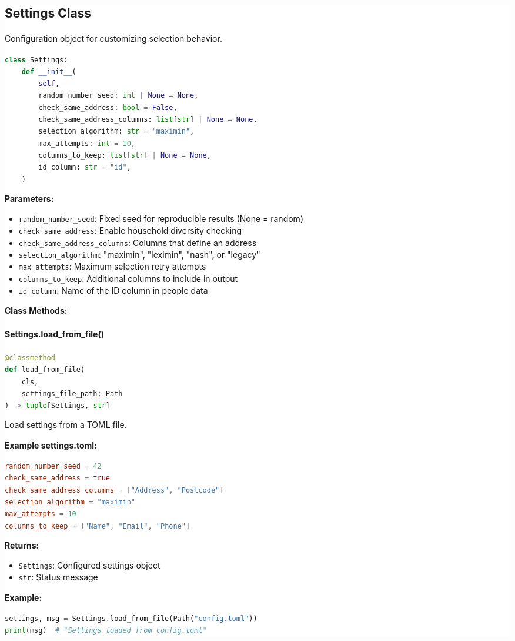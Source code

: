 ## Settings Class

Configuration object for customizing selection behavior.

```python
class Settings:
    def __init__(
        self,
        random_number_seed: int | None = None,
        check_same_address: bool = False,
        check_same_address_columns: list[str] | None = None,
        selection_algorithm: str = "maximin",
        max_attempts: int = 10,
        columns_to_keep: list[str] | None = None,
        id_column: str = "id",
    )
```

**Parameters:**
- `random_number_seed`: Fixed seed for reproducible results (None = random)
- `check_same_address`: Enable household diversity checking
- `check_same_address_columns`: Columns that define an address
- `selection_algorithm`: "maximin", "leximin", "nash", or "legacy"
- `max_attempts`: Maximum selection retry attempts
- `columns_to_keep`: Additional columns to include in output
- `id_column`: Name of the ID column in people data

**Class Methods:**

#### Settings.load_from_file()
```python
@classmethod
def load_from_file(
    cls,
    settings_file_path: Path
) -> tuple[Settings, str]
```

Load settings from a TOML file.

**Example settings.toml:**
```toml
random_number_seed = 42
check_same_address = true
check_same_address_columns = ["Address", "Postcode"]
selection_algorithm = "maximin"
max_attempts = 10
columns_to_keep = ["Name", "Email", "Phone"]
```

**Returns:**
- `Settings`: Configured settings object
- `str`: Status message

**Example:**
```python
settings, msg = Settings.load_from_file(Path("config.toml"))
print(msg)  # "Settings loaded from config.toml"
```

